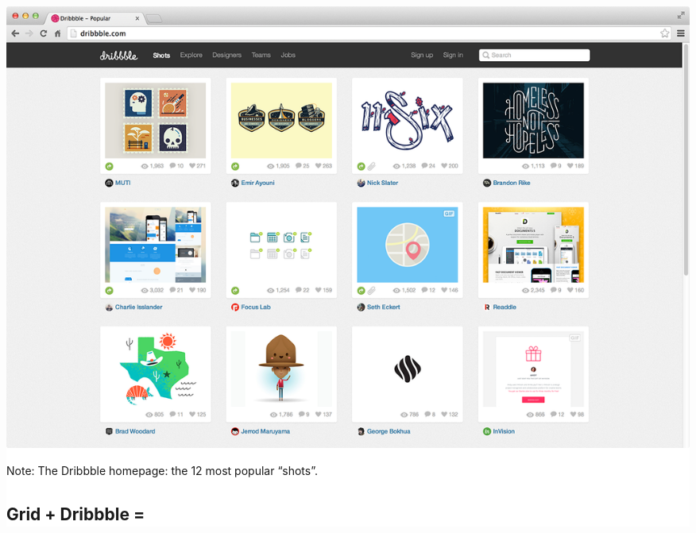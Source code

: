 

<p><img src="images/dribbble-m.png" class="noborder big"></p>
Note:
The Dribbble homepage: the 12 most popular “shots”.



## Grid + Dribbble =



